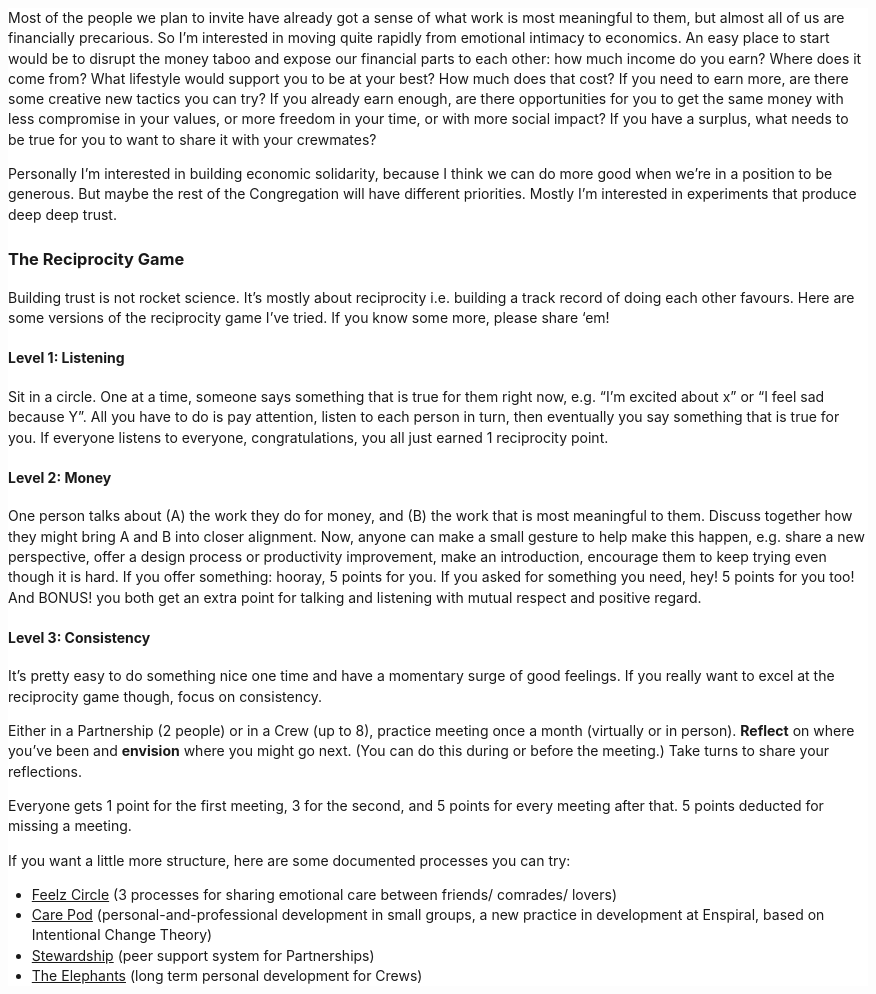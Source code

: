 Most of the people we plan to invite have already got a sense of what work is most meaningful to them, but almost all of us are financially precarious. So I’m interested in moving quite rapidly from emotional intimacy to economics. An easy place to start would be to disrupt the money taboo and expose our financial parts to each other: how much income do you earn? Where does it come from? What lifestyle would support you to be at your best? How much does that cost? If you need to earn more, are there some creative new tactics you can try? If you already earn enough, are there opportunities for you to get the same money with less compromise in your values, or more freedom in your time, or with more social impact? If you have a surplus, what needs to be true for you to want to share it with your crewmates?

Personally I’m interested in building economic solidarity, because I think we can do more good when we’re in a position to be generous. But maybe the rest of the Congregation will have different priorities. Mostly I’m interested in experiments that produce deep deep trust.

### The Reciprocity Game

Building trust is not rocket science. It’s mostly about reciprocity i.e. building a track record of doing each other favours. Here are some versions of the reciprocity game I’ve tried. If you know some more, please share ‘em!

#### Level 1: Listening

Sit in a circle. One at a time, someone says something that is true for them right now, e.g. “I’m excited about x” or “I feel sad because Y”. All you have to do is pay attention, listen to each person in turn, then eventually you say something that is true for you. If everyone listens to everyone, congratulations, you all just earned 1 reciprocity point.

#### Level 2: Money

One person talks about \(A\) the work they do for money, and \(B\) the work that is most meaningful to them. Discuss together how they might bring A and B into closer alignment. Now, anyone can make a small gesture to help make this happen, e.g. share a new perspective, offer a design process or productivity improvement, make an introduction, encourage them to keep trying even though it is hard. If you offer something: hooray, 5 points for you. If you asked for something you need, hey! 5 points for you too! And BONUS! you both get an extra point for talking and listening with mutual respect and positive regard.

#### Level 3: Consistency

It’s pretty easy to do something nice one time and have a momentary surge of good feelings. If you really want to excel at the reciprocity game though, focus on consistency.

Either in a Partnership \(2 people\) or in a Crew \(up to 8\), practice meeting once a month \(virtually or in person\). **Reflect** on where you’ve been and **envision** where you might go next. \(You can do this during or before the meeting.\) Take turns to share your reflections.

Everyone gets 1 point for the first meeting, 3 for the second, and 5 points for every meeting after that. 5 points deducted for missing a meeting.

If you want a little more structure, here are some documented processes you can try:

* [Feelz Circle](http://emotionalanarchism.com/how-to-form-a-radical-feelz-circle/) \(3 processes for sharing emotional care between friends/ comrades/ lovers\)
* [Care Pod](https://docs.google.com/document/d/1pFPbxmzf41zsHS0pMExvPqz9Pi6SMFXeFHJ8_Eb96EI/edit?ts=5bdf0475) \(personal-and-professional development in small groups, a new practice in development at Enspiral, based on Intentional Change Theory\)
* [Stewardship](https://loomio.coop/stewarding.html) \(peer support system for Partnerships\)
* [The Elephants](https://medium.com/things-ive-written/the-elephants-182870501589) \(long term personal development for Crews\)
